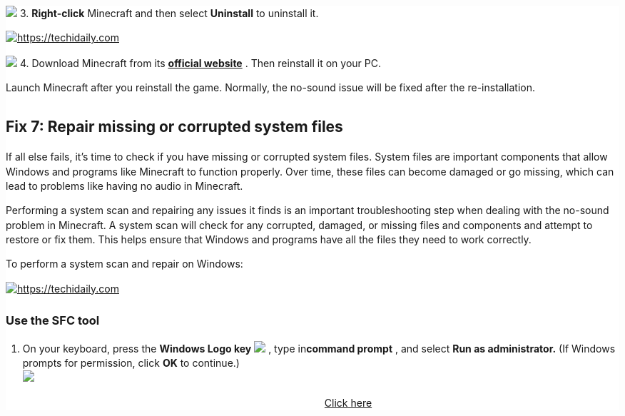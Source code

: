 ![](https://www.drivereasy.com/wp-content/uploads/2018/09/Snap118.jpg)
3. **Right-click** Minecraft and then select **Uninstall** to uninstall it.  

<a href="https://wigfever.sjv.io/c/5597632/2014848/22899" target="_top" id="2014848">
  <img src="//a.impactradius-go.com/display-ad/22899-2014848" border="0" alt="https://techidaily.com" width="320" height="90"/>
</a>
<img height="0" width="0" src="https://wigfever.sjv.io/i/5597632/2014848/22899" style="position:absolute;visibility:hidden;" border="0" />

![](https://www.drivereasy.com/wp-content/uploads/2018/09/Snap119.jpg)
4. Download Minecraft from its **[official website](https://www.minecraft.net/)**  . Then reinstall it on your PC.

 Launch Minecraft after you reinstall the game. Normally, the no-sound issue will be fixed after the re-installation.

## Fix 7: Repair missing or corrupted system files

 If all else fails, it’s time to check if you have missing or corrupted system files. System files are important components that allow Windows and programs like Minecraft to function properly. Over time, these files can become damaged or go missing, which can lead to problems like having no audio in Minecraft.

 Performing a system scan and repairing any issues it finds is an important troubleshooting step when dealing with the no-sound problem in Minecraft. A system scan will check for any corrupted, damaged, or missing files and components and attempt to restore or fix them. This helps ensure that Windows and programs have all the files they need to work correctly.

To perform a system scan and repair on Windows:


<a href="https://zebaoaffiliateprogram.pxf.io/c/5597632/2137975/21526" target="_top" id="2137975">
  <img src="//a.impactradius-go.com/display-ad/21526-2137975" border="0" alt="https://techidaily.com" width="728" height="90"/>
</a>
<img height="0" width="0" src="https://zebaoaffiliateprogram.pxf.io/i/5597632/2137975/21526" style="position:absolute;visibility:hidden;" border="0" />

### Use the SFC tool

1. On your keyboard, press the **Windows Logo key** ![](https://images.drivereasy.com/wp-content/uploads/2023/10/windows-logo.png) , type in**command prompt** , and select **Run as administrator.** (If Windows prompts for permission, click **OK** to continue.)  
![](https://images.drivereasy.com/wp-content/uploads/2023/10/win-11-command-prompt-admin-1.jpg)

<span id="1495277">
					<video width="1536" height="864" style="cursor:pointer"
           poster="//a.impactradius-go.com/display-clicktoplayimage/1495277.png"
           onclick="if(!this.playClicked){this.play();this.setAttribute('controls',true);this.playClicked=true;}">
	   <source src="//a.impactradius-go.com/display-ad/17189-1495277">
	   <img src="//a.impactradius-go.com/display-clicktoplayimage/1495277.png" style="border: none; height: 100%; width: 100%; object-fit: contain">
	</video>
	<div style="width:960px;text-align:center"><a href="javascript:window.open(decodeURIComponent('https%3A%2F%2Ffunwhole.sjv.io%2Fc%2F5597632%2F1495277%2F17189'), '_blank');void(0);">Click here</a></div>
</span>
<img height="0" width="0" src="https://imp.pxf.io/i/5597632/1495277/17189" style="position:absolute;visibility:hidden;" border="0" />
